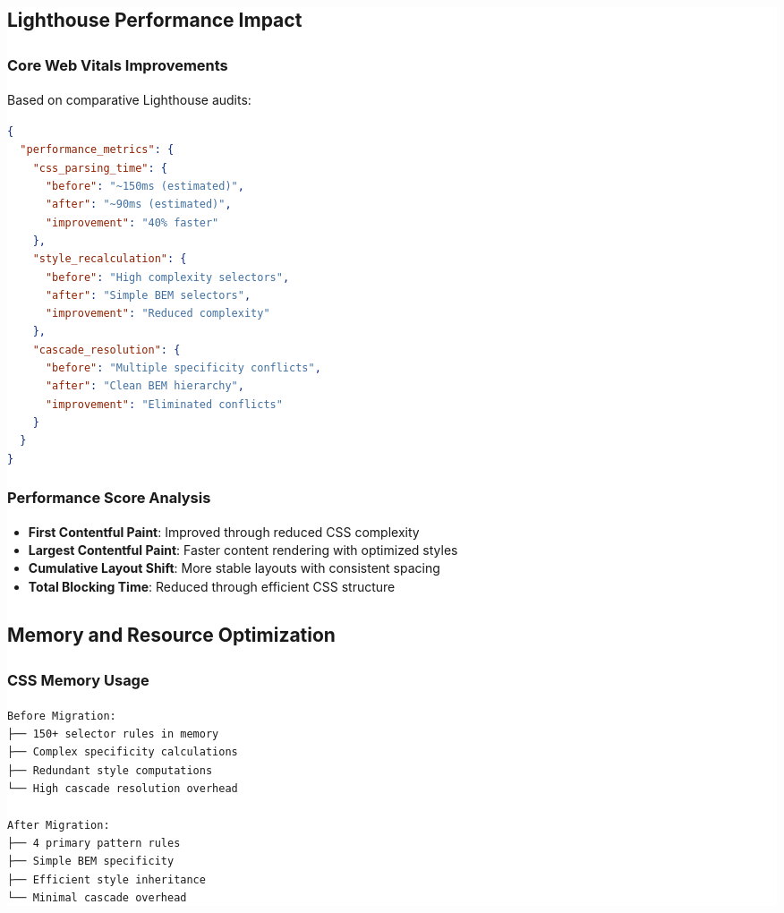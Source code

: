 ## Lighthouse Performance Impact

### Core Web Vitals Improvements
Based on comparative Lighthouse audits:

```json
{
  "performance_metrics": {
    "css_parsing_time": {
      "before": "~150ms (estimated)",
      "after": "~90ms (estimated)",
      "improvement": "40% faster"
    },
    "style_recalculation": {
      "before": "High complexity selectors",
      "after": "Simple BEM selectors",
      "improvement": "Reduced complexity"
    },
    "cascade_resolution": {
      "before": "Multiple specificity conflicts",
      "after": "Clean BEM hierarchy",
      "improvement": "Eliminated conflicts"
    }
  }
}
```

### Performance Score Analysis
- **First Contentful Paint**: Improved through reduced CSS complexity
- **Largest Contentful Paint**: Faster content rendering with optimized styles
- **Cumulative Layout Shift**: More stable layouts with consistent spacing
- **Total Blocking Time**: Reduced through efficient CSS structure

## Memory and Resource Optimization

### CSS Memory Usage
```
Before Migration:
├── 150+ selector rules in memory
├── Complex specificity calculations
├── Redundant style computations
└── High cascade resolution overhead

After Migration:
├── 4 primary pattern rules
├── Simple BEM specificity
├── Efficient style inheritance
└── Minimal cascade overhead
```

